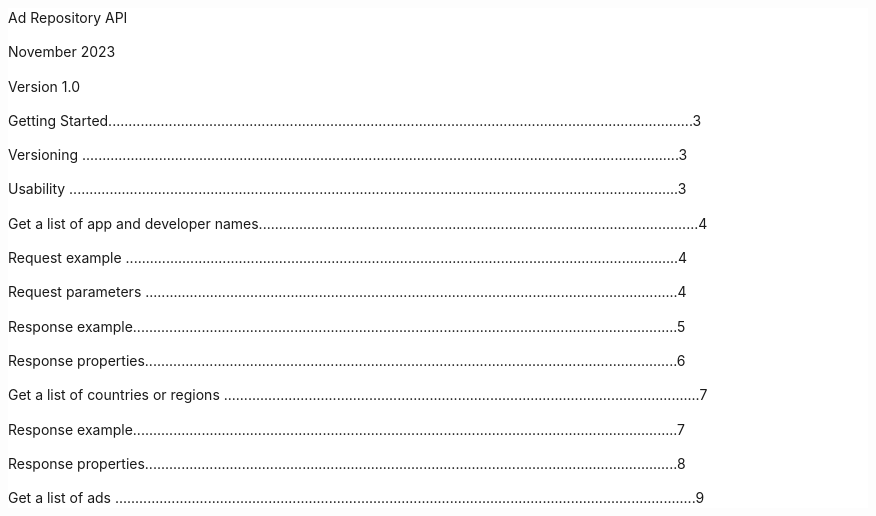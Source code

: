 Ad Repository API



November 2023



Version 1.0

Getting Started.................................................................................................................................................3



Versioning ....................................................................................................................................................3



Usability .......................................................................................................................................................3



Get a list of app and developer names.............................................................................................................4



Request example .........................................................................................................................................4



Request parameters ....................................................................................................................................4



Response example.......................................................................................................................................5



Response properties....................................................................................................................................6



Get a list of countries or regions ......................................................................................................................7



Response example.......................................................................................................................................7



Response properties....................................................................................................................................8



Get a list of ads ................................................................................................................................................9


